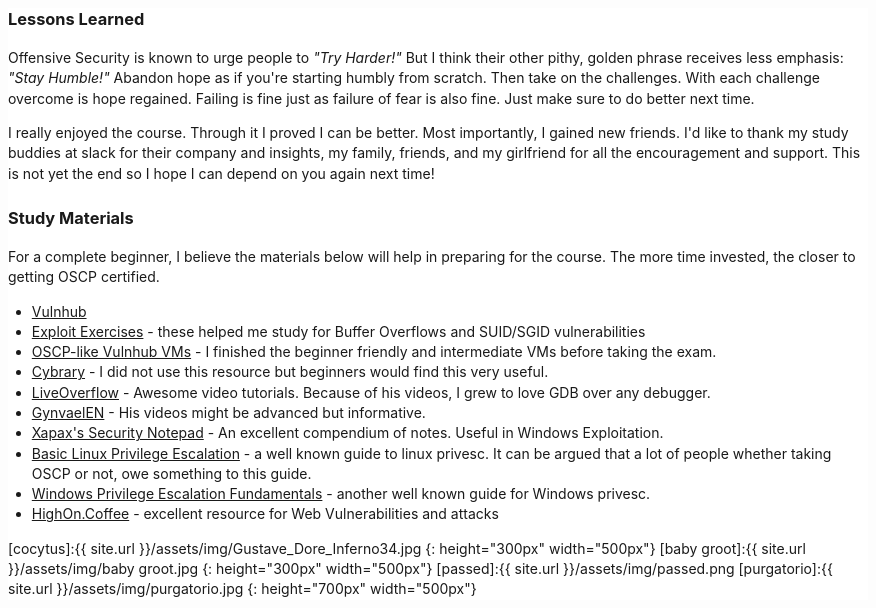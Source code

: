 ### Lessons Learned

Offensive Security is known to urge people to *"Try Harder!"* But I think their other pithy, golden phrase receives less emphasis: *"Stay Humble!"* Abandon hope as if you're starting humbly from scratch. Then take on the challenges. With each challenge overcome is hope regained. Failing is fine just as failure of fear is also fine. Just make sure to do better next time.

I really enjoyed the course. Through it I proved I can be better. Most importantly, I gained new friends. I'd like to thank my study buddies at slack for their company and insights, my family, friends, and my girlfriend for all the encouragement and support. This is not yet the end so I hope I can depend on you again next time!

### Study Materials
For a complete beginner, I believe the materials below will help in preparing for the course. The more time invested, the closer to getting OSCP certified.
* [Vulnhub](https://www.vulnhub.com/)
* [Exploit Exercises](https://exploit-exercises.com/) - these helped me study for Buffer Overflows and SUID/SGID vulnerabilities
* [OSCP-like Vulnhub VMs](http://www.abatchy.com/2017/02/oscp-like-vulnhub-vms.html) - I finished the beginner friendly and intermediate VMs before taking the exam.
* [Cybrary](https://www.cybrary.it/) - I did not use this resource but beginners would find this very useful.
* [LiveOverflow](https://www.youtube.com/channel/UClcE-kVhqyiHCcjYwcpfj9w) - Awesome video tutorials. Because of his videos, I grew to love GDB over any debugger.
* [GynvaelEN](https://www.youtube.com/user/GynvaelEN/videos) - His videos might be advanced but informative.
* [Xapax's Security Notepad](https://www.gitbook.com/book/xapax/security/details) - An excellent compendium of notes. Useful in Windows Exploitation.
* [Basic Linux Privilege Escalation](https://blog.g0tmi1k.com/2011/08/basic-linux-privilege-escalation/) - a well known guide to linux privesc. It can be argued that a lot of people whether taking OSCP or not, owe something to this guide.
* [Windows Privilege Escalation Fundamentals](http://www.fuzzysecurity.com/tutorials/16.html) - another well known guide for Windows privesc.
* [HighOn.Coffee](https://highon.coffee/) - excellent resource for Web Vulnerabilities and attacks

[cocytus]:{{ site.url }}/assets/img/Gustave_Dore_Inferno34.jpg
{: height="300px" width="500px"}
[baby groot]:{{ site.url }}/assets/img/baby groot.jpg
{: height="300px" width="500px"}
[passed]:{{ site.url }}/assets/img/passed.png
[purgatorio]:{{ site.url }}/assets/img/purgatorio.jpg
{: height="700px" width="500px"}
